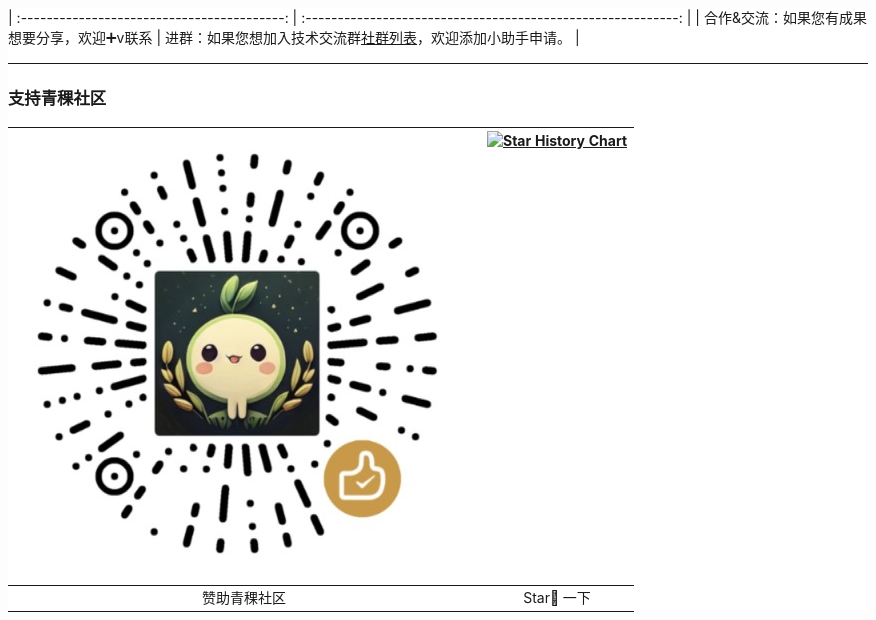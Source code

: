 | :-----------------------------------------: | :----------------------------------------------------------: |
| 合作&交流：如果您有成果想要分享，欢迎➕v联系 | 进群：如果您想加入技术交流群[社群列表](https://mp.weixin.qq.com/s/CXi5oCaT8pZqrATCmqhmAw)，欢迎添加小助手申请。 |

---

### 支持青稞社区

| ![](asset/image.png) | [![Star History Chart](https://api.star-history.com/svg?repos=qingkelab/qingkelab.github.io&type=Date)](https://www.star-history.com/#qingkelab/qingkelab.github.io&Date) |
| :------------: | :----------------------------------------------------------: |
|  赞助青稞社区  |                          Star🌟 一下                          |

